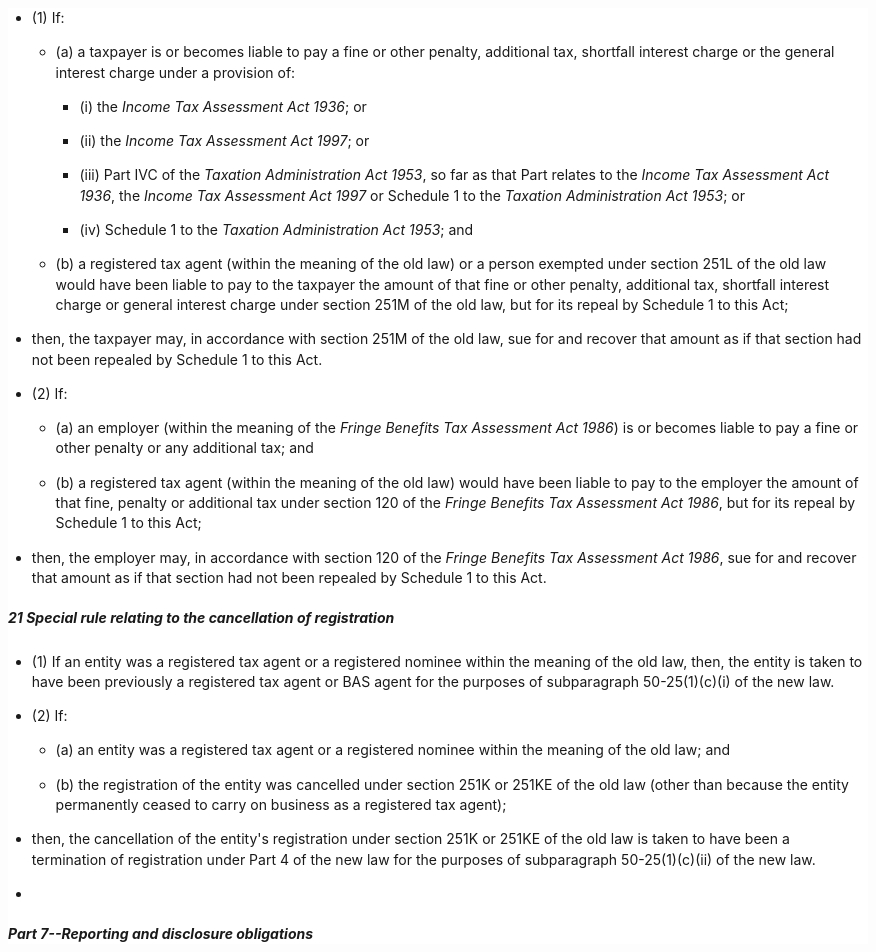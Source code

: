   * (1) If:

     * (a) a taxpayer is or becomes liable to pay a fine or other penalty, additional tax, shortfall interest charge or the general interest charge under a provision of:

       * (i) the _Income Tax Assessment Act 1936_; or

       * (ii) the _Income Tax Assessment Act 1997_; or

       * (iii) Part IVC of the _Taxation Administration Act 1953_, so far as that Part relates to the _Income Tax Assessment Act 1936_, the _Income Tax Assessment Act 1997_ or Schedule 1 to the _Taxation Administration Act 1953_; or

       * (iv) Schedule 1 to the _Taxation Administration Act 1953_; and

     * (b) a registered tax agent (within the meaning of the old law) or a person exempted under section 251L of the old law would have been liable to pay to the taxpayer the amount of that fine or other penalty, additional tax, shortfall interest charge or general interest charge under section 251M of the old law, but for its repeal by Schedule 1 to this Act;

  * then, the taxpayer may, in accordance with section 251M of the old law, sue for and recover that amount as if that section had not been repealed by Schedule 1 to this Act.

  * (2) If:

     * (a) an employer (within the meaning of the _Fringe Benefits Tax Assessment Act 1986_) is or becomes liable to pay a fine or other penalty or any additional tax; and

     * (b) a registered tax agent (within the meaning of the old law) would have been liable to pay to the employer the amount of that fine, penalty or additional tax under section 120 of the _Fringe Benefits Tax Assessment Act 1986_, but for its repeal by Schedule 1 to this Act;

  * then, the employer may, in accordance with section 120 of the _Fringe Benefits Tax Assessment Act 1986_, sue for and recover that amount as if that section had not been repealed by Schedule 1 to this Act.

##### 21  Special rule relating to the cancellation of registration

  * (1) If an entity was a registered tax agent or a registered nominee within the meaning of the old law, then, the entity is taken to have been previously a registered tax agent or BAS agent for the purposes of subparagraph 50-25(1)(c)(i) of the new law.

  * (2) If:

     * (a) an entity was a registered tax agent or a registered nominee within the meaning of the old law; and

     * (b) the registration of the entity was cancelled under section 251K or 251KE of the old law (other than because the entity permanently ceased to carry on business as a registered tax agent);

  * then, the cancellation of the entity's registration under section 251K or 251KE of the old law is taken to have been a termination of registration under Part 4 of the new law for the purposes of subparagraph 50-25(1)(c)(ii) of the new law.
  * 


##### Part 7--Reporting and disclosure obligations
